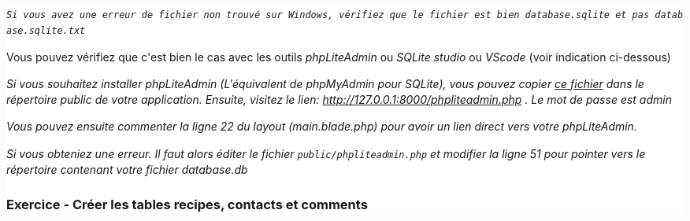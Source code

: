 *`Si vous avez une erreur de fichier non trouvé sur Windows, vérifiez que
le fichier est bien database.sqlite et pas database.sqlite.txt`*

  
Vous pouvez vérifiez que c'est bien le cas avec les outils
*phpLiteAdmin* ou *SQLite studio* ou *VScode* (voir indication
ci-dessous)

*Si vous souhaitez installer phpLiteAdmin (L'équivalent de phpMyAdmin
pour SQLite), vous pouvez copier [ce
fichier](https://gist.github.com/flody/da7af57dd61c43a558cb6ceafbfbc133)
dans le répertoire public de votre application. Ensuite, visitez le
lien: <http://127.0.0.1:8000/phpliteadmin.php> . Le mot de passe est
admin*

*Vous pouvez ensuite commenter la ligne 22 du layout (main.blade.php)
pour avoir un lien direct vers votre phpLiteAdmin.*

*Si vous obteniez une erreur. Il faut alors éditer le fichier
`public/phpliteadmin.php` et modifier la ligne 51 pour pointer vers le
répertoire contenant votre fichier database.db*

### Exercice - Créer les tables recipes, contacts et comments

<figure>